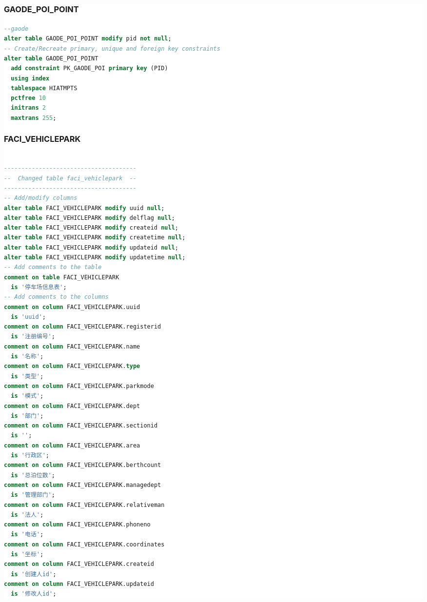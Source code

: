 ### GAODE_POI_POINT

```sql
--gaode
alter table GAODE_POI_POINT modify pid not null;
-- Create/Recreate primary, unique and foreign key constraints 
alter table GAODE_POI_POINT
  add constraint PK_GAODE_POI primary key (PID)
  using index 
  tablespace HIATMPTS
  pctfree 10
  initrans 2
  maxtrans 255;
```



### FACI_VEHICLEPARK

```sql

--------------------------------------
--  Changed table faci_vehiclepark  --
--------------------------------------
-- Add/modify columns 
alter table FACI_VEHICLEPARK modify uuid null;
alter table FACI_VEHICLEPARK modify delflag null;
alter table FACI_VEHICLEPARK modify createid null;
alter table FACI_VEHICLEPARK modify createtime null;
alter table FACI_VEHICLEPARK modify updateid null;
alter table FACI_VEHICLEPARK modify updatetime null;
-- Add comments to the table 
comment on table FACI_VEHICLEPARK
  is '停车场信息表';
-- Add comments to the columns 
comment on column FACI_VEHICLEPARK.uuid
  is 'uuid';
comment on column FACI_VEHICLEPARK.registerid
  is '注册编号';
comment on column FACI_VEHICLEPARK.name
  is '名称';
comment on column FACI_VEHICLEPARK.type
  is '类型';
comment on column FACI_VEHICLEPARK.parkmode
  is '模式';
comment on column FACI_VEHICLEPARK.dept
  is '部门';
comment on column FACI_VEHICLEPARK.sectionid
  is '';
comment on column FACI_VEHICLEPARK.area
  is '行政区';
comment on column FACI_VEHICLEPARK.berthcount
  is '总泊位数';
comment on column FACI_VEHICLEPARK.managedept
  is '管理部门';
comment on column FACI_VEHICLEPARK.relativeman
  is '法人';
comment on column FACI_VEHICLEPARK.phoneno
  is '电话';
comment on column FACI_VEHICLEPARK.coordinates
  is '坐标';
comment on column FACI_VEHICLEPARK.createid
  is '创建人id';
comment on column FACI_VEHICLEPARK.updateid
  is '修改人id';
```